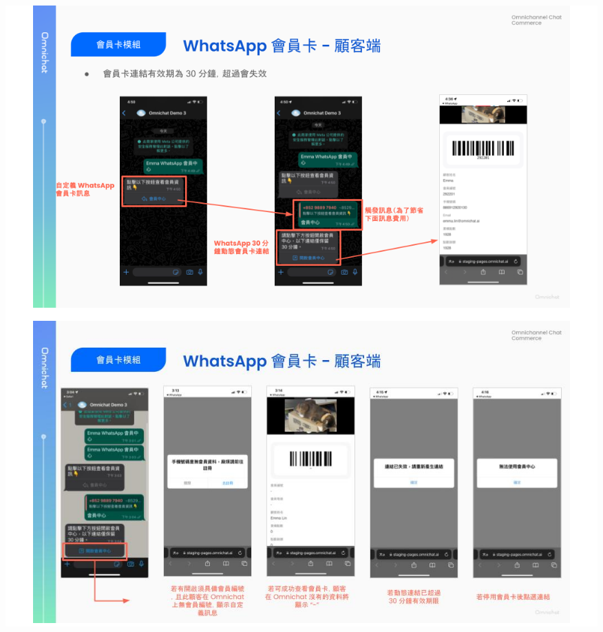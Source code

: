 <figure><img src="../.gitbook/assets/會員卡 2.png" alt=""><figcaption></figcaption></figure>

<figure><img src="../.gitbook/assets/會員卡 3.jpeg" alt=""><figcaption></figcaption></figure>

